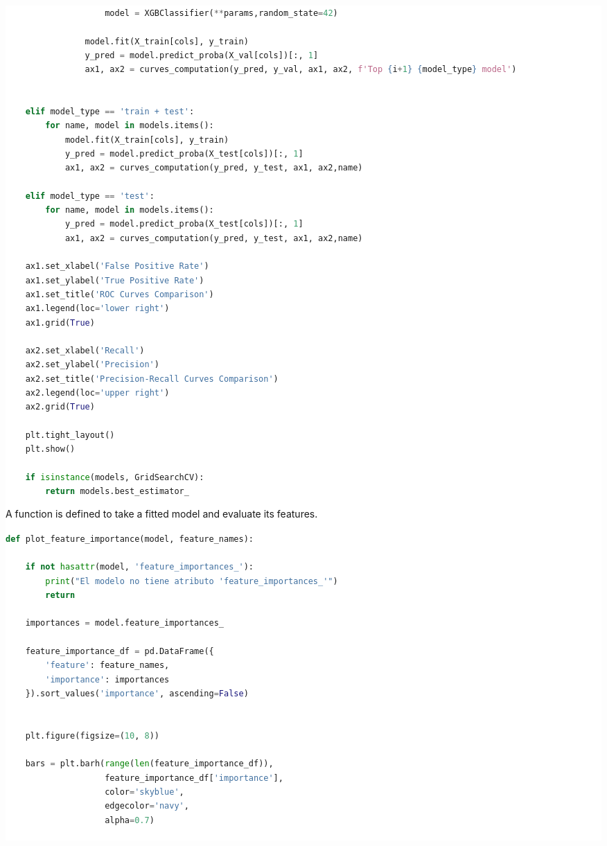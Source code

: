 ```python
                    model = XGBClassifier(**params,random_state=42)
                
                model.fit(X_train[cols], y_train)
                y_pred = model.predict_proba(X_val[cols])[:, 1]
                ax1, ax2 = curves_computation(y_pred, y_val, ax1, ax2, f'Top {i+1} {model_type} model')
    
    
    elif model_type == 'train + test':
        for name, model in models.items():    
            model.fit(X_train[cols], y_train)
            y_pred = model.predict_proba(X_test[cols])[:, 1]
            ax1, ax2 = curves_computation(y_pred, y_test, ax1, ax2,name)
    
    elif model_type == 'test':
        for name, model in models.items():
            y_pred = model.predict_proba(X_test[cols])[:, 1]
            ax1, ax2 = curves_computation(y_pred, y_test, ax1, ax2,name)
    
    ax1.set_xlabel('False Positive Rate')
    ax1.set_ylabel('True Positive Rate')
    ax1.set_title('ROC Curves Comparison')
    ax1.legend(loc='lower right')
    ax1.grid(True)

    ax2.set_xlabel('Recall')
    ax2.set_ylabel('Precision')
    ax2.set_title('Precision-Recall Curves Comparison')
    ax2.legend(loc='upper right')
    ax2.grid(True)

    plt.tight_layout()
    plt.show()

    if isinstance(models, GridSearchCV):
        return models.best_estimator_
```

A function is defined to take a fitted model and evaluate its features.


```python
def plot_feature_importance(model, feature_names):
    
    if not hasattr(model, 'feature_importances_'):
        print("El modelo no tiene atributo 'feature_importances_'")
        return
    
    importances = model.feature_importances_
    
    feature_importance_df = pd.DataFrame({
        'feature': feature_names,
        'importance': importances
    }).sort_values('importance', ascending=False)
    
    
    plt.figure(figsize=(10, 8))
    
    bars = plt.barh(range(len(feature_importance_df)), 
                    feature_importance_df['importance'], 
                    color='skyblue', 
                    edgecolor='navy', 
                    alpha=0.7)
    
```